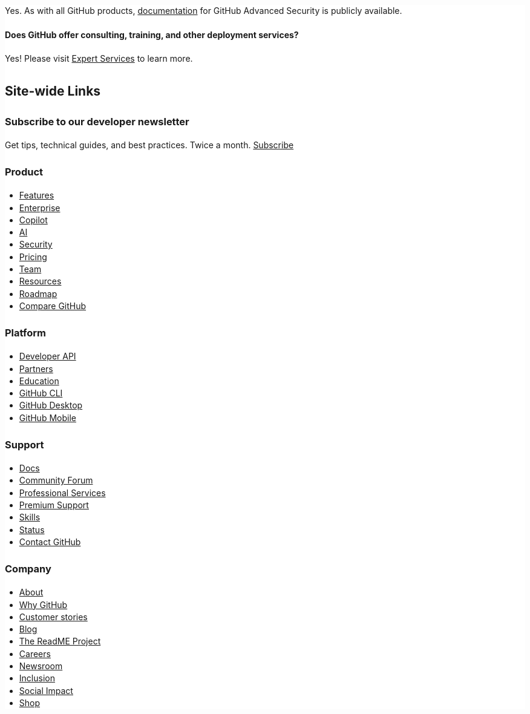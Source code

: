 Yes. As with all GitHub products, [documentation](https://docs.github.com/en/get-started/learning-about-github/about-github-advanced-security) for GitHub Advanced Security is publicly available.
#### Does GitHub offer consulting, training, and other deployment services?
Yes! Please visit [Expert Services](https://docs.github.com/en/enterprise-cloud@latest/code-security/code-scanning/managing-code-scanning-alerts/about-autofix-for-codeql-code-scanning) to learn more.
## Site-wide Links
[ ](https://github.com/)
### Subscribe to our developer newsletter
Get tips, technical guides, and best practices. Twice a month.
[ Subscribe ](https://resources.github.com/newsletter/)
###  Product 
  * [Features](https://github.com/features)
  * [Enterprise](https://github.com/enterprise)
  * [Copilot](https://github.com/features/copilot)
  * [AI](https://github.com/features/ai)
  * [Security](https://github.com/security)
  * [Pricing](https://github.com/pricing)
  * [Team](https://github.com/team)
  * [Resources](https://resources.github.com)
  * [Roadmap](https://github.com/github/roadmap)
  * [Compare GitHub](https://resources.github.com/devops/tools/compare)


###  Platform 
  * [Developer API](https://docs.github.com/get-started/exploring-integrations/about-building-integrations)
  * [Partners](https://partner.github.com)
  * [Education](https://github.com/edu)
  * [GitHub CLI](https://cli.github.com)
  * [GitHub Desktop](https://desktop.github.com)
  * [GitHub Mobile](https://github.com/mobile)


###  Support 
  * [Docs](https://docs.github.com)
  * [Community Forum](https://github.community)
  * [Professional Services](https://services.github.com)
  * [Premium Support](https://github.com/enterprise/premium-support)
  * [Skills](https://skills.github.com)
  * [Status](https://www.githubstatus.com)
  * [Contact GitHub](https://support.github.com?tags=dotcom-footer)


###  Company 
  * [About](https://github.com/about)
  * [Why GitHub](https://github.com/why-github)
  * [Customer stories](https://github.com/customer-stories?type=enterprise)
  * [Blog](https://github.blog)
  * [The ReadME Project](https://github.com/readme)
  * [Careers](https://github.careers)
  * [Newsroom](https://github.com/newsroom)
  * [Inclusion](https://github.com/about/diversity)
  * [Social Impact](https://socialimpact.github.com)
  * [Shop](https://shop.github.com)
